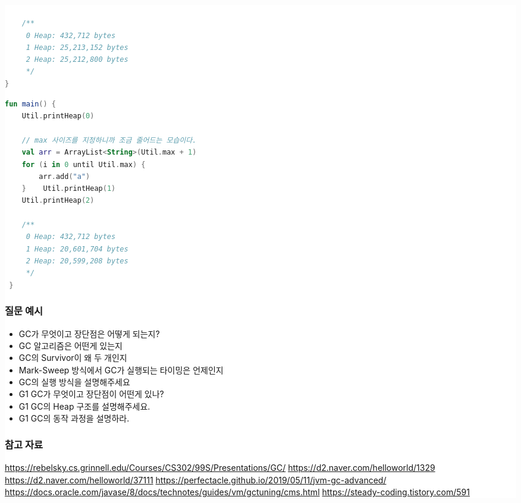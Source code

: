 ```kotlin
  
    /**  
     0 Heap: 432,712 bytes     
     1 Heap: 25,213,152 bytes     
     2 Heap: 25,212,800 bytes     
     */
}
```

```kotlin
fun main() {  
    Util.printHeap(0)  
  
    // max 사이즈를 지정하니까 조금 줄어드는 모습이다.  
    val arr = ArrayList<String>(Util.max + 1)  
    for (i in 0 until Util.max) {  
        arr.add("a")  
    }    Util.printHeap(1)  
    Util.printHeap(2)  
  
    /**  
     0 Heap: 432,712 bytes     
     1 Heap: 20,601,704 bytes     
     2 Heap: 20,599,208 bytes     
     */
 }
```

### 질문 예시
- GC가 무엇이고 장단점은 어떻게 되는지?
- GC 알고리즘은 어떤게 있는지
- GC의 Survivor이 왜 두 개인지
- Mark-Sweep 방식에서 GC가 실행되는 타이밍은 언제인지
- GC의 실행 방식을 설명해주세요
- G1 GC가 무엇이고 장단점이 어떤게 있나?
- G1 GC의 Heap 구조를 설명해주세요.
- G1 GC의 동작 과정을 설명하라.

### 참고 자료 
https://rebelsky.cs.grinnell.edu/Courses/CS302/99S/Presentations/GC/
https://d2.naver.com/helloworld/1329
https://d2.naver.com/helloworld/37111
https://perfectacle.github.io/2019/05/11/jvm-gc-advanced/
https://docs.oracle.com/javase/8/docs/technotes/guides/vm/gctuning/cms.html
https://steady-coding.tistory.com/591

